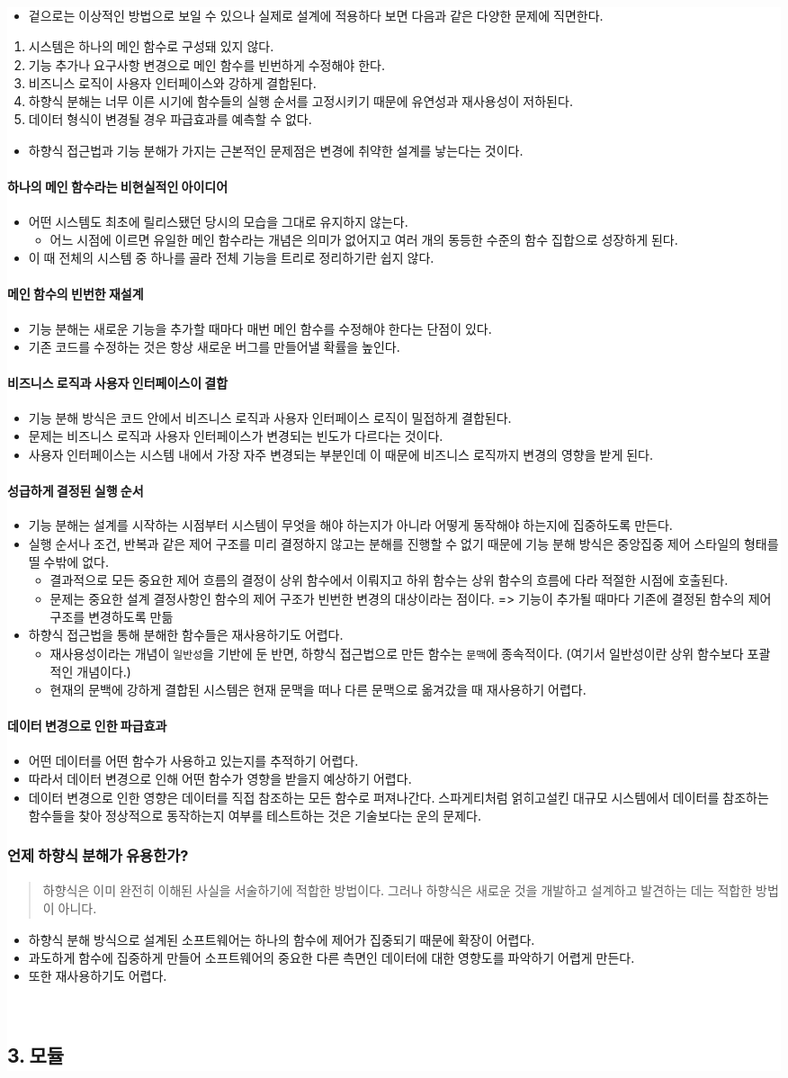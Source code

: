 - 겉으로는 이상적인 방법으로 보일 수 있으나 실제로 설계에 적용하다 보면 다음과 같은 다양한 문제에 직면한다.

1. 시스템은 하나의 메인 함수로 구성돼 있지 않다.
2. 기능 추가나 요구사항 변경으로 메인 함수를 빈번하게 수정해야 한다.
3. 비즈니스 로직이 사용자 인터페이스와 강하게 결합된다.
4. 하향식 분해는 너무 이른 시기에 함수들의 실행 순서를 고정시키기 때문에 유연성과 재사용성이 저하된다.
5. 데이터 형식이 변경될 경우 파급효과를 예측할 수 없다.

- 하향식 접근법과 기능 분해가 가지는 근본적인 문제점은 변경에 취약한 설계를 낳는다는 것이다.

#### 하나의 메인 함수라는 비현실적인 아이디어

- 어떤 시스템도 최초에 릴리스됐던 당시의 모습을 그대로 유지하지 않는다.
    - 어느 시점에 이르면 유일한 메인 함수라는 개념은 의미가 없어지고 여러 개의 동등한 수준의 함수 집합으로 성장하게 된다.
- 이 때 전체의 시스템 중 하나를 골라 전체 기능을 트리로 정리하기란 쉽지 않다.

#### 메인 함수의 빈번한 재설계

- 기능 분해는 새로운 기능을 추가할 때마다 매번 메인 함수를 수정해야 한다는 단점이 있다.
- 기존 코드를 수정하는 것은 항상 새로운 버그를 만들어낼 확률을 높인다.

#### 비즈니스 로직과 사용자 인터페이스이 결합

- 기능 분해 방식은 코드 안에서 비즈니스 로직과 사용자 인터페이스 로직이 밀접하게 결합된다.
- 문제는 비즈니스 로직과 사용자 인터페이스가 변경되는 빈도가 다르다는 것이다.
- 사용자 인터페이스는 시스템 내에서 가장 자주 변경되는 부분인데 이 때문에 비즈니스 로직까지 변경의 영향을 받게 된다.

#### 성급하게 결정된 실행 순서

- 기능 분해는 설계를 시작하는 시점부터 시스템이 무엇을 해야 하는지가 아니라 어떻게 동작해야 하는지에 집중하도록 만든다.
- 실행 순서나 조건, 반복과 같은 제어 구조를 미리 결정하지 않고는 분해를 진행할 수 없기 때문에 기능 분해 방식은 중앙집중 제어 스타일의 형태를 띨 수밖에 없다.
  - 결과적으로 모든 중요한 제어 흐름의 결정이 상위 함수에서 이뤄지고 하위 함수는 상위 함수의 흐름에 다라 적절한 시점에 호출된다.
  - 문제는 중요한 설계 결정사항인 함수의 제어 구조가 빈번한 변경의 대상이라는 점이다. => 기능이 추가될 때마다 기존에 결정된 함수의 제어 구조를 변경하도록 만듦
- 하향식 접근법을 통해 분해한 함수들은 재사용하기도 어렵다.
  - 재사용성이라는 개념이 `일반성`을 기반에 둔 반면, 하향식 접근법으로 만든 함수는 `문맥`에 종속적이다. (여기서 일반성이란 상위 함수보다 포괄적인 개념이다.) 
  - 현재의 문백에 강하게 결합된 시스템은 현재 문맥을 떠나 다른 문맥으로 옮겨갔을 때 재사용하기 어렵다.

#### 데이터 변경으로 인한 파급효과

- 어떤 데이터를 어떤 함수가 사용하고 있는지를 추적하기 어렵다.
- 따라서 데이터 변경으로 인해 어떤 함수가 영향을 받을지 예상하기 어렵다.
- 데이터 변경으로 인한 영향은 데이터를 직접 참조하는 모든 함수로 퍼져나간다. 스파게티처럼 얽히고설킨 대규모 시스템에서 데이터를 참조하는 함수들을 찾아 정상적으로 동작하는지 여부를 테스트하는 것은 기술보다는 운의 문제다.

### 언제 하향식 분해가 유용한가?

> 하향식은 이미 완전히 이해된 사실을 서술하기에 적합한 방법이다.
> 그러나 하향식은 새로운 것을 개발하고 설계하고 발견하는 데는 적합한 방법이 아니다.

- 하향식 분해 방식으로 설계된 소프트웨어는 하나의 함수에 제어가 집중되기 때문에 확장이 어렵다.
- 과도하게 함수에 집중하게 만들어 소프트웨어의 중요한 다른 측면인 데이터에 대한 영향도를 파악하기 어렵게 만든다.
- 또한 재사용하기도 어렵다.

<br/>

## 3. 모듈
